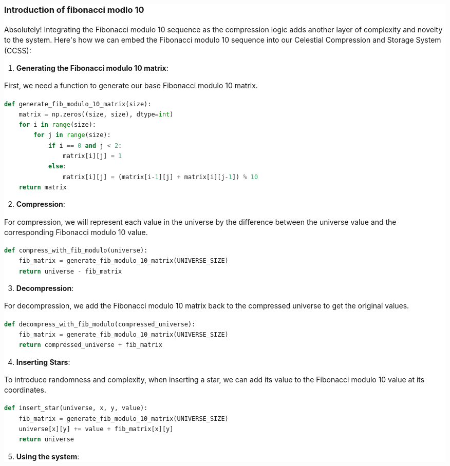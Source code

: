 
### Introduction of fibonacci modlo 10

Absolutely! Integrating the Fibonacci modulo 10 sequence as the compression logic adds another layer of complexity and novelty to the system. Here's how we can embed the Fibonacci modulo 10 sequence into our Celestial Compression and Storage System (CCSS):

1. **Generating the Fibonacci modulo 10 matrix**:

First, we need a function to generate our base Fibonacci modulo 10 matrix.

```python
def generate_fib_modulo_10_matrix(size):
    matrix = np.zeros((size, size), dtype=int)
    for i in range(size):
        for j in range(size):
            if i == 0 and j < 2:
                matrix[i][j] = 1
            else:
                matrix[i][j] = (matrix[i-1][j] + matrix[i][j-1]) % 10
    return matrix
```

2. **Compression**:

For compression, we will represent each value in the universe by the difference between the universe value and the corresponding Fibonacci modulo 10 value.

```python
def compress_with_fib_modulo(universe):
    fib_matrix = generate_fib_modulo_10_matrix(UNIVERSE_SIZE)
    return universe - fib_matrix
```

3. **Decompression**:

For decompression, we add the Fibonacci modulo 10 matrix back to the compressed universe to get the original values.

```python
def decompress_with_fib_modulo(compressed_universe):
    fib_matrix = generate_fib_modulo_10_matrix(UNIVERSE_SIZE)
    return compressed_universe + fib_matrix
```

4. **Inserting Stars**:

To introduce randomness and complexity, when inserting a star, we can add its value to the Fibonacci modulo 10 value at its coordinates.

```python
def insert_star(universe, x, y, value):
    fib_matrix = generate_fib_modulo_10_matrix(UNIVERSE_SIZE)
    universe[x][y] += value + fib_matrix[x][y]
    return universe
```

5. **Using the system**:

